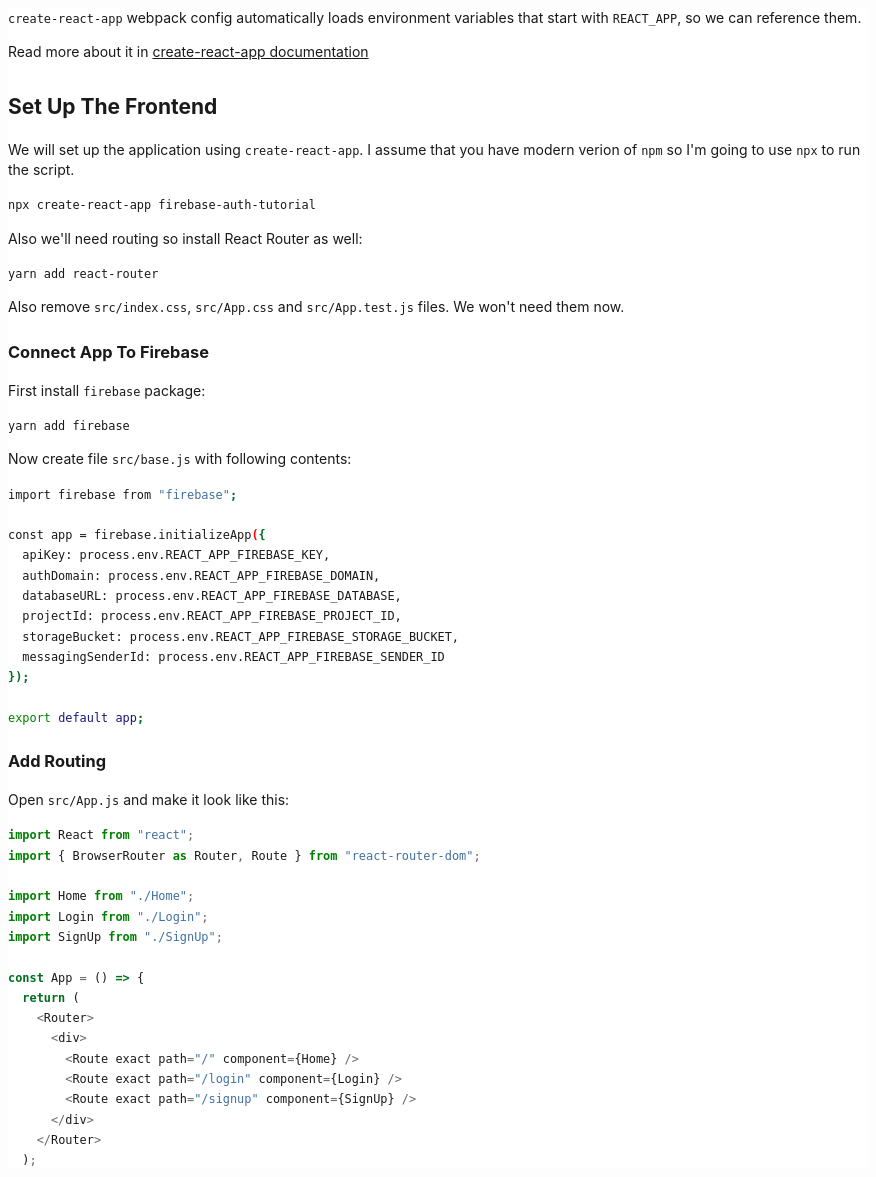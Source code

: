 `create-react-app` webpack config automatically loads environment variables that start with `REACT_APP`, so we can reference them.

Read more about it in [create-react-app documentation](https://github.com/facebook/create-react-app/blob/master/packages/react-scripts/template/README.md#adding-custom-environment-variables)

## Set Up The Frontend

We will set up the application using `create-react-app`. I assume that you have modern verion of `npm` so I'm going to use `npx` to run the script.

```sh
npx create-react-app firebase-auth-tutorial
```

Also we'll need routing so install React Router as well:

```sh
yarn add react-router
```

Also remove `src/index.css`, `src/App.css` and `src/App.test.js` files. We won't need them now.

### Connect App To Firebase

First install `firebase` package:

```sh
yarn add firebase
```

Now create file `src/base.js` with following contents:

```sh
import firebase from "firebase";

const app = firebase.initializeApp({
  apiKey: process.env.REACT_APP_FIREBASE_KEY,
  authDomain: process.env.REACT_APP_FIREBASE_DOMAIN,
  databaseURL: process.env.REACT_APP_FIREBASE_DATABASE,
  projectId: process.env.REACT_APP_FIREBASE_PROJECT_ID,
  storageBucket: process.env.REACT_APP_FIREBASE_STORAGE_BUCKET,
  messagingSenderId: process.env.REACT_APP_FIREBASE_SENDER_ID
});

export default app;
```

### Add Routing

Open `src/App.js` and make it look like this:

```js
import React from "react";
import { BrowserRouter as Router, Route } from "react-router-dom";

import Home from "./Home";
import Login from "./Login";
import SignUp from "./SignUp";

const App = () => {
  return (
    <Router>
      <div>
        <Route exact path="/" component={Home} />
        <Route exact path="/login" component={Login} />
        <Route exact path="/signup" component={SignUp} />
      </div>
    </Router>
  );
```